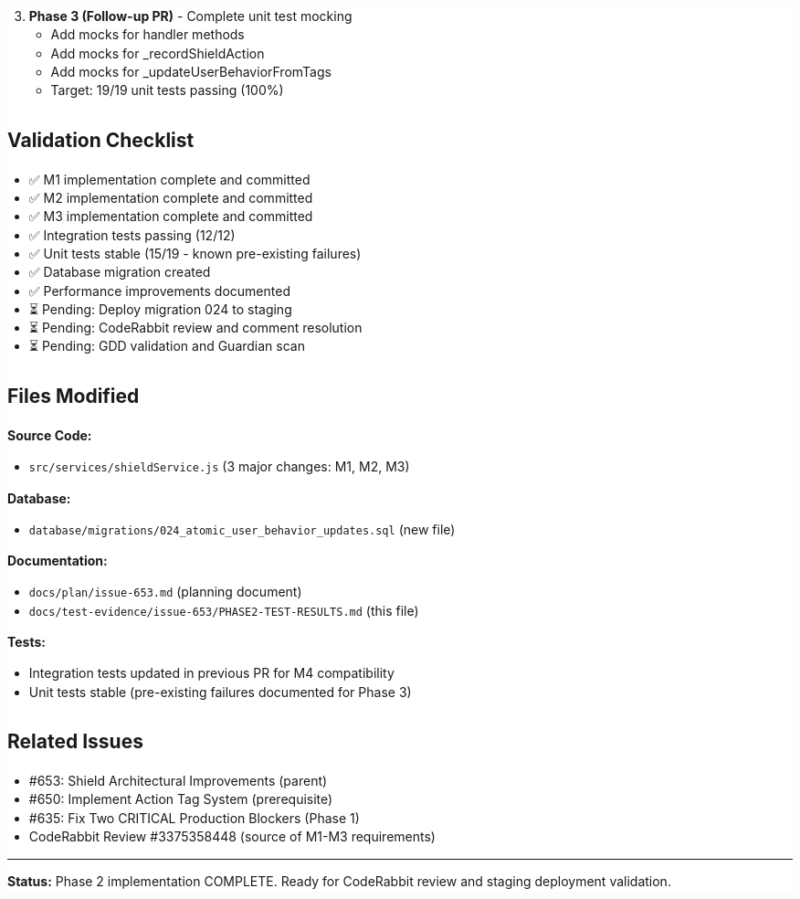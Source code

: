 3. **Phase 3 (Follow-up PR)** - Complete unit test mocking
   - Add mocks for handler methods
   - Add mocks for _recordShieldAction
   - Add mocks for _updateUserBehaviorFromTags
   - Target: 19/19 unit tests passing (100%)

## Validation Checklist

- ✅ M1 implementation complete and committed
- ✅ M2 implementation complete and committed
- ✅ M3 implementation complete and committed
- ✅ Integration tests passing (12/12)
- ✅ Unit tests stable (15/19 - known pre-existing failures)
- ✅ Database migration created
- ✅ Performance improvements documented
- ⏳ Pending: Deploy migration 024 to staging
- ⏳ Pending: CodeRabbit review and comment resolution
- ⏳ Pending: GDD validation and Guardian scan

## Files Modified

**Source Code:**
- `src/services/shieldService.js` (3 major changes: M1, M2, M3)

**Database:**
- `database/migrations/024_atomic_user_behavior_updates.sql` (new file)

**Documentation:**
- `docs/plan/issue-653.md` (planning document)
- `docs/test-evidence/issue-653/PHASE2-TEST-RESULTS.md` (this file)

**Tests:**
- Integration tests updated in previous PR for M4 compatibility
- Unit tests stable (pre-existing failures documented for Phase 3)

## Related Issues

- #653: Shield Architectural Improvements (parent)
- #650: Implement Action Tag System (prerequisite)
- #635: Fix Two CRITICAL Production Blockers (Phase 1)
- CodeRabbit Review #3375358448 (source of M1-M3 requirements)

---

**Status:** Phase 2 implementation COMPLETE. Ready for CodeRabbit review and staging deployment validation.
